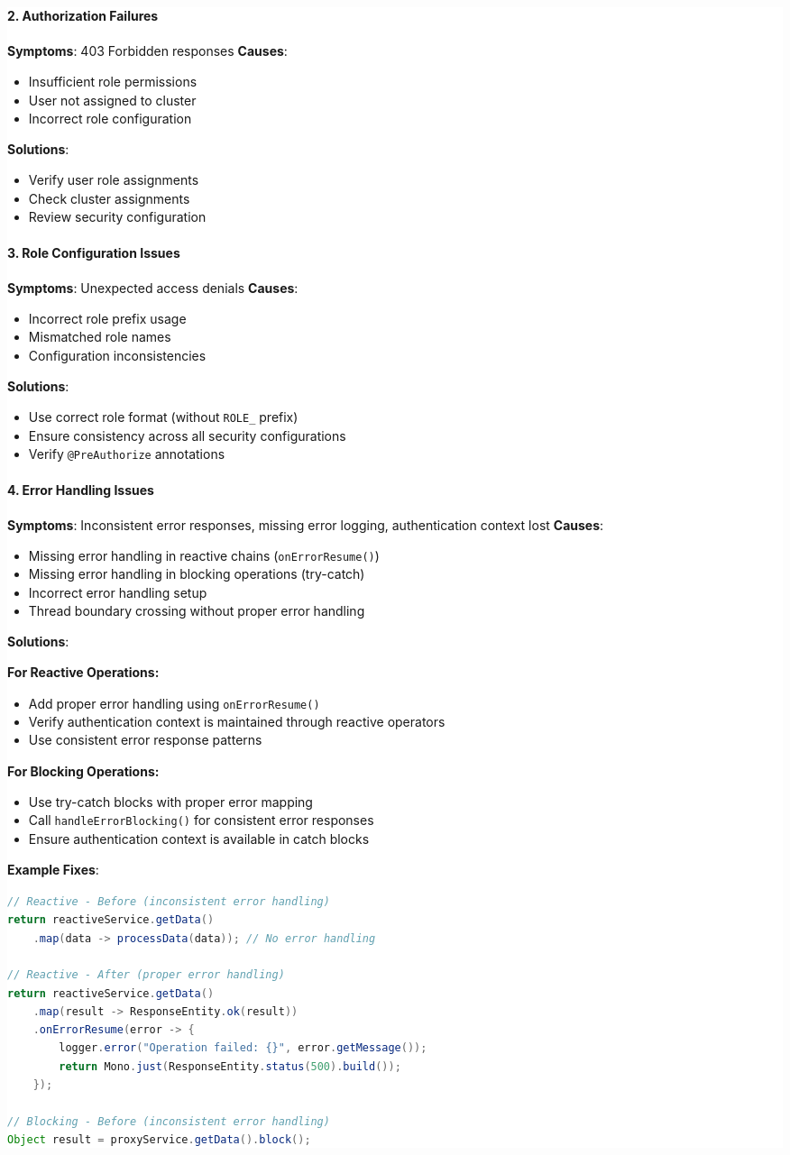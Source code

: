#### 2. Authorization Failures

**Symptoms**: 403 Forbidden responses
**Causes**:

- Insufficient role permissions
- User not assigned to cluster
- Incorrect role configuration

**Solutions**:

- Verify user role assignments
- Check cluster assignments
- Review security configuration

#### 3. Role Configuration Issues

**Symptoms**: Unexpected access denials
**Causes**:

- Incorrect role prefix usage
- Mismatched role names
- Configuration inconsistencies

**Solutions**:

- Use correct role format (without `ROLE_` prefix)
- Ensure consistency across all security configurations
- Verify `@PreAuthorize` annotations

#### 4. Error Handling Issues

**Symptoms**: Inconsistent error responses, missing error logging, authentication context lost
**Causes**:

- Missing error handling in reactive chains (`onErrorResume()`)
- Missing error handling in blocking operations (try-catch)
- Incorrect error handling setup
- Thread boundary crossing without proper error handling

**Solutions**:

**For Reactive Operations:**

- Add proper error handling using `onErrorResume()`
- Verify authentication context is maintained through reactive operators
- Use consistent error response patterns

**For Blocking Operations:**

- Use try-catch blocks with proper error mapping
- Call `handleErrorBlocking()` for consistent error responses
- Ensure authentication context is available in catch blocks

**Example Fixes**:

```java
// Reactive - Before (inconsistent error handling)
return reactiveService.getData()
    .map(data -> processData(data)); // No error handling

// Reactive - After (proper error handling)
return reactiveService.getData()
    .map(result -> ResponseEntity.ok(result))
    .onErrorResume(error -> {
        logger.error("Operation failed: {}", error.getMessage());
        return Mono.just(ResponseEntity.status(500).build());
    });

// Blocking - Before (inconsistent error handling)
Object result = proxyService.getData().block();
```